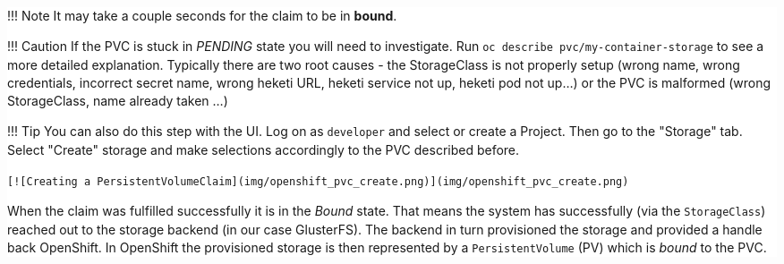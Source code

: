 !!! Note
    It may take a couple seconds for the claim to be in **bound**.

!!! Caution
    If the PVC is stuck in *PENDING* state you will need to investigate. Run `oc describe pvc/my-container-storage` to see a more detailed explanation. Typically there are two root causes - the StorageClass is not properly setup (wrong name, wrong credentials, incorrect secret name, wrong heketi URL, heketi service not up, heketi pod not up…) or the PVC is malformed (wrong StorageClass, name already taken …)

!!! Tip
    You can also do this step with the UI. Log on as `developer` and select or create a Project. Then go to the "Storage" tab. Select "Create" storage and make selections accordingly to the PVC described before.

    [![Creating a PersistentVolumeClaim](img/openshift_pvc_create.png)](img/openshift_pvc_create.png)

When the claim was fulfilled successfully it is in the *Bound* state. That means the system has successfully (via the `StorageClass`) reached out to the storage backend (in our case GlusterFS). The backend in turn provisioned the storage and provided a handle back OpenShift. In OpenShift the provisioned storage is then represented by a `PersistentVolume` (PV) which is *bound* to the PVC.
